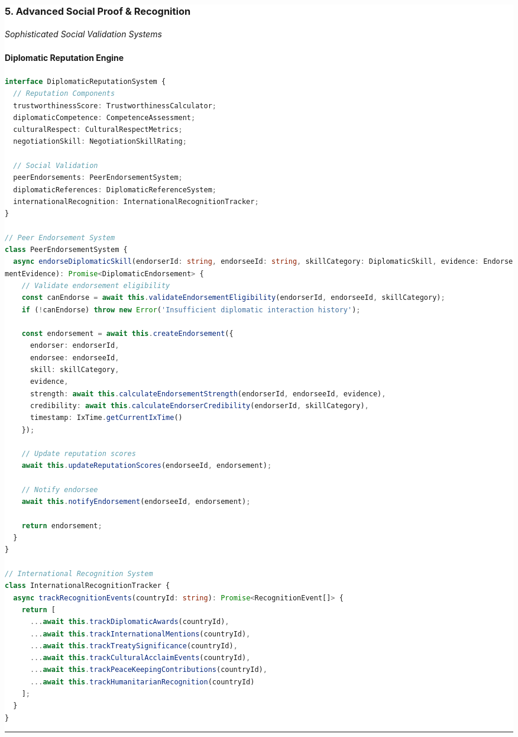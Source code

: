 
### **5. Advanced Social Proof & Recognition**
*Sophisticated Social Validation Systems*

#### **Diplomatic Reputation Engine**
```typescript
interface DiplomaticReputationSystem {
  // Reputation Components
  trustworthinessScore: TrustworthinessCalculator;
  diplomaticCompetence: CompetenceAssessment;
  culturalRespect: CulturalRespectMetrics;
  negotiationSkill: NegotiationSkillRating;
  
  // Social Validation
  peerEndorsements: PeerEndorsementSystem;
  diplomaticReferences: DiplomaticReferenceSystem;
  internationalRecognition: InternationalRecognitionTracker;
}

// Peer Endorsement System
class PeerEndorsementSystem {
  async endorseDiplomaticSkill(endorserId: string, endorseeId: string, skillCategory: DiplomaticSkill, evidence: EndorsementEvidence): Promise<DiplomaticEndorsement> {
    // Validate endorsement eligibility
    const canEndorse = await this.validateEndorsementEligibility(endorserId, endorseeId, skillCategory);
    if (!canEndorse) throw new Error('Insufficient diplomatic interaction history');
    
    const endorsement = await this.createEndorsement({
      endorser: endorserId,
      endorsee: endorseeId,
      skill: skillCategory,
      evidence,
      strength: await this.calculateEndorsementStrength(endorserId, endorseeId, evidence),
      credibility: await this.calculateEndorserCredibility(endorserId, skillCategory),
      timestamp: IxTime.getCurrentIxTime()
    });
    
    // Update reputation scores
    await this.updateReputationScores(endorseeId, endorsement);
    
    // Notify endorsee
    await this.notifyEndorsement(endorseeId, endorsement);
    
    return endorsement;
  }
}

// International Recognition System
class InternationalRecognitionTracker {
  async trackRecognitionEvents(countryId: string): Promise<RecognitionEvent[]> {
    return [
      ...await this.trackDiplomaticAwards(countryId),
      ...await this.trackInternationalMentions(countryId),
      ...await this.trackTreatySignificance(countryId),
      ...await this.trackCulturalAcclaimEvents(countryId),
      ...await this.trackPeaceKeepingContributions(countryId),
      ...await this.trackHumanitarianRecognition(countryId)
    ];
  }
}
```

---